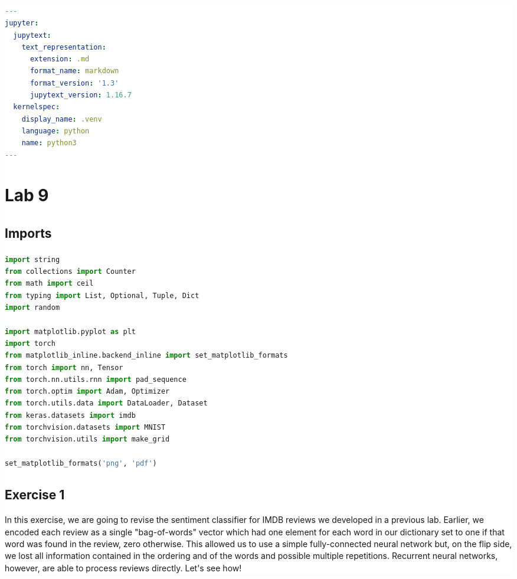 ```yaml
---
jupyter:
  jupytext:
    text_representation:
      extension: .md
      format_name: markdown
      format_version: '1.3'
      jupytext_version: 1.16.7
  kernelspec:
    display_name: .venv
    language: python
    name: python3
---
```



# Lab 9

## Imports


```python pycharm={"name": "#%%\n"}
import string
from collections import Counter
from math import ceil
from typing import List, Optional, Tuple, Dict
import random

import matplotlib.pyplot as plt
import torch
from matplotlib_inline.backend_inline import set_matplotlib_formats
from torch import nn, Tensor
from torch.nn.utils.rnn import pad_sequence
from torch.optim import Adam, Optimizer
from torch.utils.data import DataLoader, Dataset
from keras.datasets import imdb
from torchvision.datasets import MNIST
from torchvision.utils import make_grid

set_matplotlib_formats('png', 'pdf')
```


## Exercise 1

In this exercise, we are going to revise the sentiment classifier for IMDB reviews we
developed in a previous lab. Earlier, we encoded each review as a single "bag-of-words"
vector which had one element for each word in our dictionary set to one if that word was
found in the review, zero otherwise. This allowed us to use a simple fully-connected
neural network but, on the flip side, we lost all information contained in the ordering
and of the words and possible multiple repetitions. Recurrent neural networks, however,
are able to process reviews directly. Let's see how!
